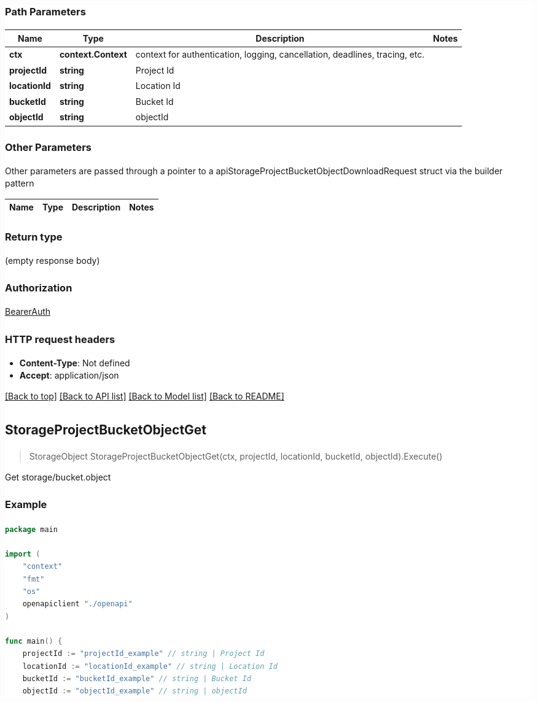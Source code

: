### Path Parameters


Name | Type | Description  | Notes
------------- | ------------- | ------------- | -------------
**ctx** | **context.Context** | context for authentication, logging, cancellation, deadlines, tracing, etc.
**projectId** | **string** | Project Id | 
**locationId** | **string** | Location Id | 
**bucketId** | **string** | Bucket Id | 
**objectId** | **string** | objectId | 

### Other Parameters

Other parameters are passed through a pointer to a apiStorageProjectBucketObjectDownloadRequest struct via the builder pattern


Name | Type | Description  | Notes
------------- | ------------- | ------------- | -------------





### Return type

 (empty response body)

### Authorization

[BearerAuth](../README.md#BearerAuth)

### HTTP request headers

- **Content-Type**: Not defined
- **Accept**: application/json

[[Back to top]](#) [[Back to API list]](../README.md#documentation-for-api-endpoints)
[[Back to Model list]](../README.md#documentation-for-models)
[[Back to README]](../README.md)


## StorageProjectBucketObjectGet

> StorageObject StorageProjectBucketObjectGet(ctx, projectId, locationId, bucketId, objectId).Execute()

Get storage/bucket.object



### Example

```go
package main

import (
    "context"
    "fmt"
    "os"
    openapiclient "./openapi"
)

func main() {
    projectId := "projectId_example" // string | Project Id
    locationId := "locationId_example" // string | Location Id
    bucketId := "bucketId_example" // string | Bucket Id
    objectId := "objectId_example" // string | objectId

```